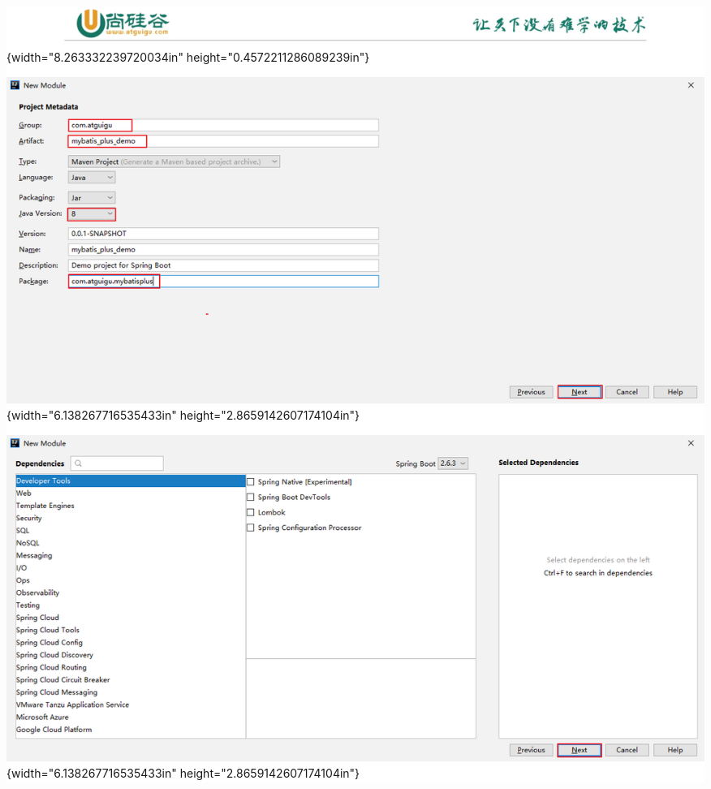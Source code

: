 ![](./media/image175.png){width="8.263332239720034in"
height="0.4572211286089239in"}

![](./media/image176.png){width="6.138267716535433in"
height="2.8659142607174104in"}

![](./media/image177.png){width="6.138267716535433in"
height="2.8659142607174104in"}
